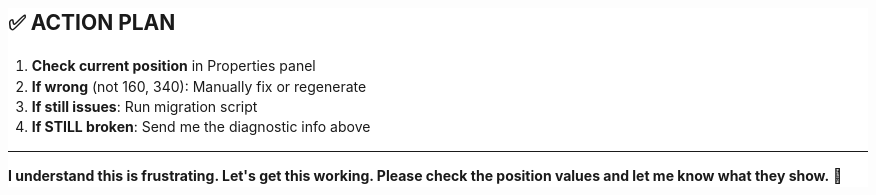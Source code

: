 ## ✅ ACTION PLAN

1. **Check current position** in Properties panel
2. **If wrong** (not 160, 340): Manually fix or regenerate
3. **If still issues**: Run migration script
4. **If STILL broken**: Send me the diagnostic info above

---

**I understand this is frustrating. Let's get this working. Please check the position values and let me know what they show.** 🙏

